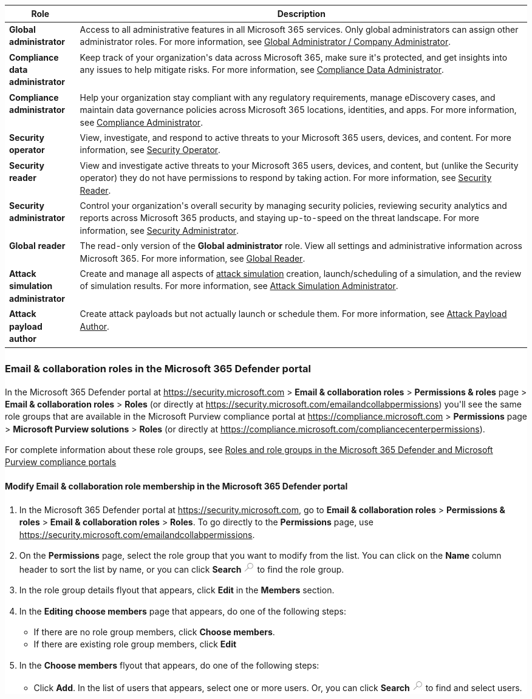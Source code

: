 |Role|Description|
|---|---|
|**Global administrator**|Access to all administrative features in all Microsoft 365 services. Only global administrators can assign other administrator roles. For more information, see [Global Administrator / Company Administrator](/azure/active-directory/roles/permissions-reference#global-administrator--company-administrator).|
|**Compliance data administrator**|Keep track of your organization's data across Microsoft 365, make sure it's protected, and get insights into any issues to help mitigate risks. For more information, see [Compliance Data Administrator](/azure/active-directory/roles/permissions-reference#compliance-data-administrator).|
|**Compliance administrator**|Help your organization stay compliant with any regulatory requirements, manage eDiscovery cases, and maintain data governance policies across Microsoft 365 locations, identities, and apps. For more information, see [Compliance Administrator](/azure/active-directory/roles/permissions-reference#compliance-administrator).|
|**Security operator**|View, investigate, and respond to active threats to your Microsoft 365 users, devices, and content. For more information, see [Security Operator](/azure/active-directory/roles/permissions-reference#security-operator).|
|**Security reader**|View and investigate active threats to your Microsoft 365 users, devices, and content, but (unlike the Security operator) they do not have permissions to respond by taking action. For more information, see [Security Reader](/azure/active-directory/roles/permissions-reference#security-reader).|
|**Security administrator**|Control your organization's overall security by managing security policies, reviewing security analytics and reports across Microsoft 365 products, and staying up-to-speed on the threat landscape. For more information, see [Security Administrator](/azure/active-directory/roles/permissions-reference#security-administrator).|
|**Global reader**|The read-only version of the **Global administrator** role. View all settings and administrative information across Microsoft 365. For more information, see [Global Reader](/azure/active-directory/roles/permissions-reference#global-reader).|
|**Attack simulation administrator**|Create and manage all aspects of [attack simulation](attack-simulation-training.md) creation, launch/scheduling of a simulation, and the review of simulation results. For more information, see [Attack Simulation Administrator](/azure/active-directory/roles/permissions-reference#attack-simulation-administrator).|
|**Attack payload author**|Create attack payloads but not actually launch or schedule them. For more information, see [Attack Payload Author](/azure/active-directory/roles/permissions-reference#attack-payload-author).|

### Email & collaboration roles in the Microsoft 365 Defender portal

In the Microsoft 365 Defender portal at <https://security.microsoft.com> \> **Email & collaboration roles** \> **Permissions & roles** page \> **Email & collaboration roles** \> **Roles** (or directly at <https://security.microsoft.com/emailandcollabpermissions>) you'll see the same role groups that are available in the Microsoft Purview compliance portal at <https://compliance.microsoft.com> \> **Permissions** page \> **Microsoft Purview solutions** \> **Roles** (or directly at <https://compliance.microsoft.com/compliancecenterpermissions>).

For complete information about these role groups, see [Roles and role groups in the Microsoft 365 Defender and Microsoft Purview compliance portals](permissions-in-the-security-and-compliance-center.md)

#### Modify Email & collaboration role membership in the Microsoft 365 Defender portal

1. In the Microsoft 365 Defender portal at <https://security.microsoft.com>, go to **Email & collaboration roles** \> **Permissions & roles** \> **Email & collaboration roles** \> **Roles**. To go directly to the **Permissions** page, use <https://security.microsoft.com/emailandcollabpermissions>.

2. On the **Permissions** page, select the role group that you want to modify from the list. You can click on the **Name** column header to sort the list by name, or you can click **Search** ![Search icon.](../../media/m365-cc-sc-search-icon.png) to find the role group.

3. In the role group details flyout that appears, click **Edit** in the **Members** section.

4. In the **Editing choose members** page that appears, do one of the following steps:
   - If there are no role group members, click **Choose members**.
   - If there are existing role group members, click **Edit**

5. In the **Choose members** flyout that appears, do one of the following steps:

   - Click **Add**. In the list of users that appears, select one or more users. Or, you can click **Search** ![Search icon.](../../media/m365-cc-sc-search-icon.png) to find and select users.
